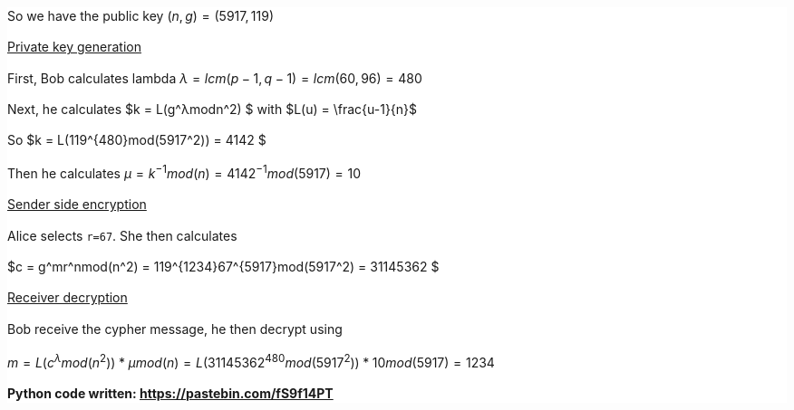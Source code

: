 So we have the public key $(n,g) = (5917,119)$

<u>Private key generation</u>

First, Bob calculates lambda $λ = lcm(p-1,q-1) = lcm(60,96) = 480$

Next, he calculates $k = L(g^λmodn^2) $ with $L(u) = \frac{u-1}{n}$

So $k = L(119^{480}mod(5917^2)) = 4142 $

Then he calculates $μ = k^{-1}mod(n) = 4142^{-1}mod(5917) = 10$

<u>Sender side encryption</u>

Alice selects `r=67`. She then calculates 

$c = g^mr^nmod(n^2) = 119^{1234}67^{5917}mod(5917^2) = 31145362 $

<u>Receiver decryption</u>

Bob receive the cypher message, he then decrypt using

$m = L(c^λmod(n^2))*μmod(n) = L(31145362^{480}mod(5917^2))*10mod(5917) = 1234$

**Python code written: https://pastebin.com/fS9f14PT**




